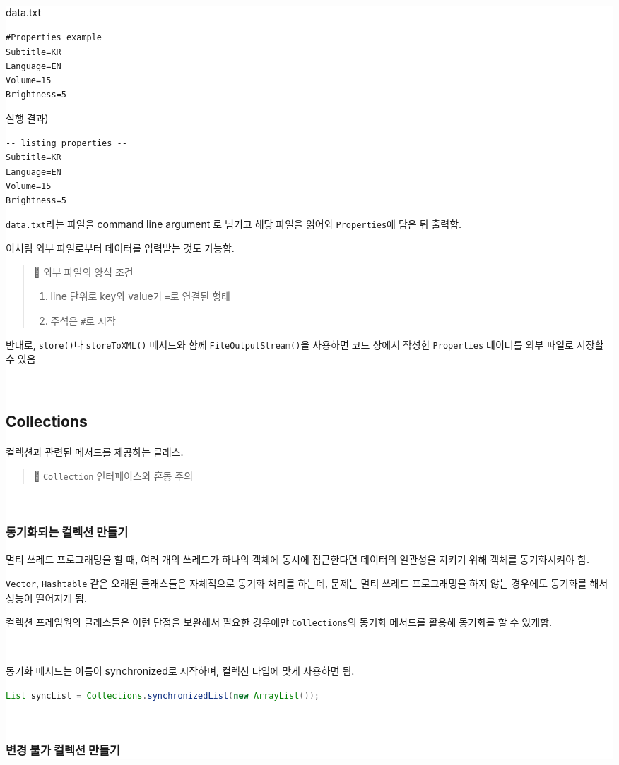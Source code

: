 data.txt

    #Properties example
    Subtitle=KR
    Language=EN
    Volume=15
    Brightness=5

실행 결과)

    -- listing properties --
    Subtitle=KR
    Language=EN
    Volume=15
    Brightness=5

`data.txt`라는 파일을 command line argument 로 넘기고 해당 파일을 읽어와 `Properties`에 담은 뒤 출력함.

이처럼 외부 파일로부터 데이터를 입력받는 것도 가능함.

> 📌 외부 파일의 양식 조건
>
> 1. line 단위로 key와 value가 `=`로 연결된 형태
>
> 2. 주석은 `#`로 시작

반대로, `store()`나 `storeToXML()` 메서드와 함께 `FileOutputStream()`을 사용하면 코드 상에서 작성한 `Properties` 데이터를 외부 파일로 저장할 수 있음

&nbsp;

## Collections

컬렉션과 관련된 메서드를 제공하는 클래스.

> 📌 `Collection` 인터페이스와 혼동 주의

&nbsp;

### 동기화되는 컬렉션 만들기

멀티 쓰레드 프로그래밍을 할 때, 여러 개의 쓰레드가 하나의 객체에 동시에 접근한다면 데이터의 일관성을 지키기 위해 객체를 동기화시켜야 함.

`Vector`, `Hashtable` 같은 오래된 클래스들은 자체적으로 동기화 처리를 하는데, 문제는 멀티 쓰레드 프로그래밍을 하지 않는 경우에도 동기화를 해서 성능이 떨어지게 됨.

컬렉션 프레임웍의 클래스들은 이런 단점을 보완해서 필요한 경우에만 `Collections`의 동기화 메서드를 활용해 동기화를 할 수 있게함.

&nbsp;

동기화 메서드는 이름이 synchronized로 시작하며, 컬렉션 타입에 맞게 사용하면 됨.

```java
List syncList = Collections.synchronizedList(new ArrayList());
```

&nbsp;

### 변경 불가 컬렉션 만들기
